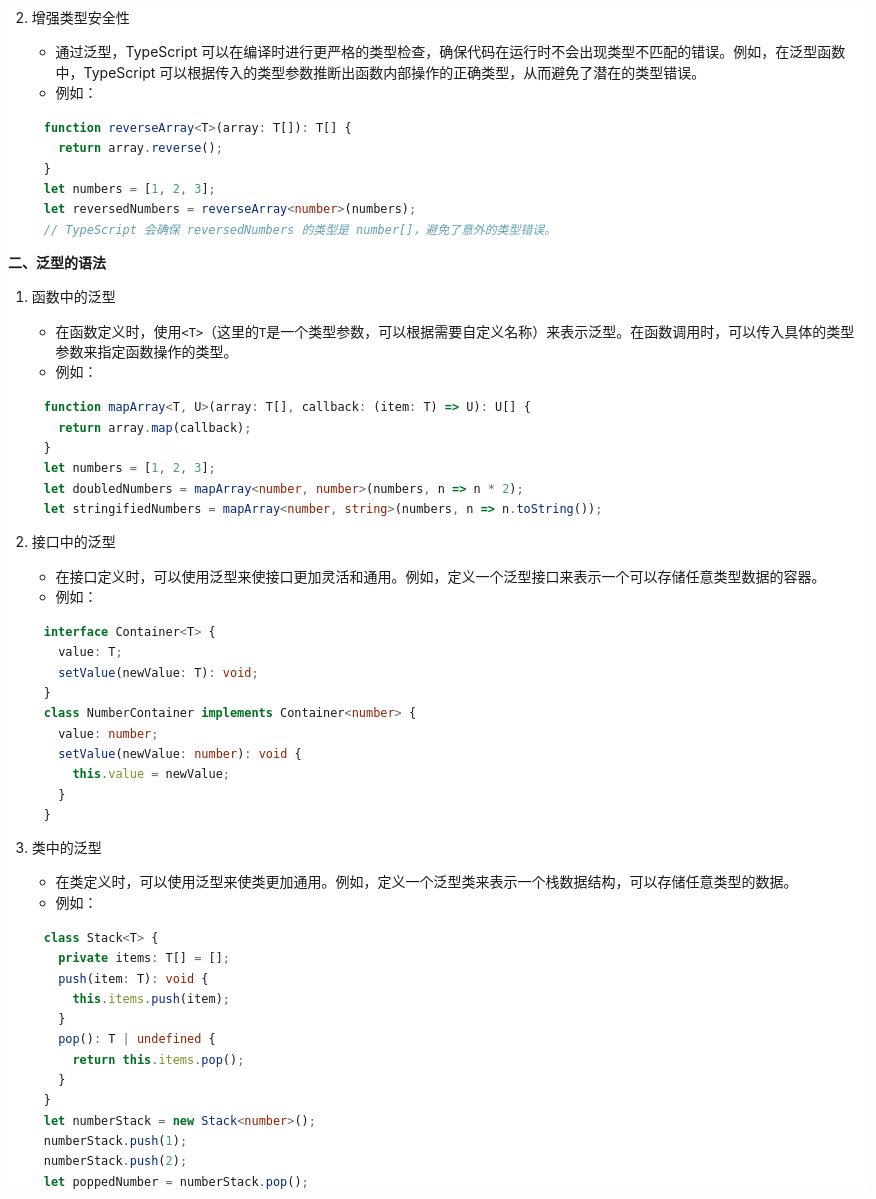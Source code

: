 2.  增强类型安全性

    *   通过泛型，TypeScript 可以在编译时进行更严格的类型检查，确保代码在运行时不会出现类型不匹配的错误。例如，在泛型函数中，TypeScript 可以根据传入的类型参数推断出函数内部操作的正确类型，从而避免了潜在的类型错误。
    *   例如：

```ts
     function reverseArray<T>(array: T[]): T[] {
       return array.reverse();
     }
     let numbers = [1, 2, 3];
     let reversedNumbers = reverseArray<number>(numbers);
     // TypeScript 会确保 reversedNumbers 的类型是 number[]，避免了意外的类型错误。
```

**二、泛型的语法**

1.  函数中的泛型

    *   在函数定义时，使用`<T>`（这里的`T`是一个类型参数，可以根据需要自定义名称）来表示泛型。在函数调用时，可以传入具体的类型参数来指定函数操作的类型。
    *   例如：

```ts
     function mapArray<T, U>(array: T[], callback: (item: T) => U): U[] {
       return array.map(callback);
     }
     let numbers = [1, 2, 3];
     let doubledNumbers = mapArray<number, number>(numbers, n => n * 2);
     let stringifiedNumbers = mapArray<number, string>(numbers, n => n.toString());
```

2.  接口中的泛型

    *   在接口定义时，可以使用泛型来使接口更加灵活和通用。例如，定义一个泛型接口来表示一个可以存储任意类型数据的容器。
    *   例如：

```ts
     interface Container<T> {
       value: T;
       setValue(newValue: T): void;
     }
     class NumberContainer implements Container<number> {
       value: number;
       setValue(newValue: number): void {
         this.value = newValue;
       }
     }
```

3.  类中的泛型

    *   在类定义时，可以使用泛型来使类更加通用。例如，定义一个泛型类来表示一个栈数据结构，可以存储任意类型的数据。
    *   例如：

```ts
     class Stack<T> {
       private items: T[] = [];
       push(item: T): void {
         this.items.push(item);
       }
       pop(): T | undefined {
         return this.items.pop();
       }
     }
     let numberStack = new Stack<number>();
     numberStack.push(1);
     numberStack.push(2);
     let poppedNumber = numberStack.pop();
```


  [P in keyof T as P extends K ? never : P]: T[P];
  [P in keyof T]: T[P];
  [P in keyof T]: T[P];
  [index: number]: string;
  [index: string]: string;